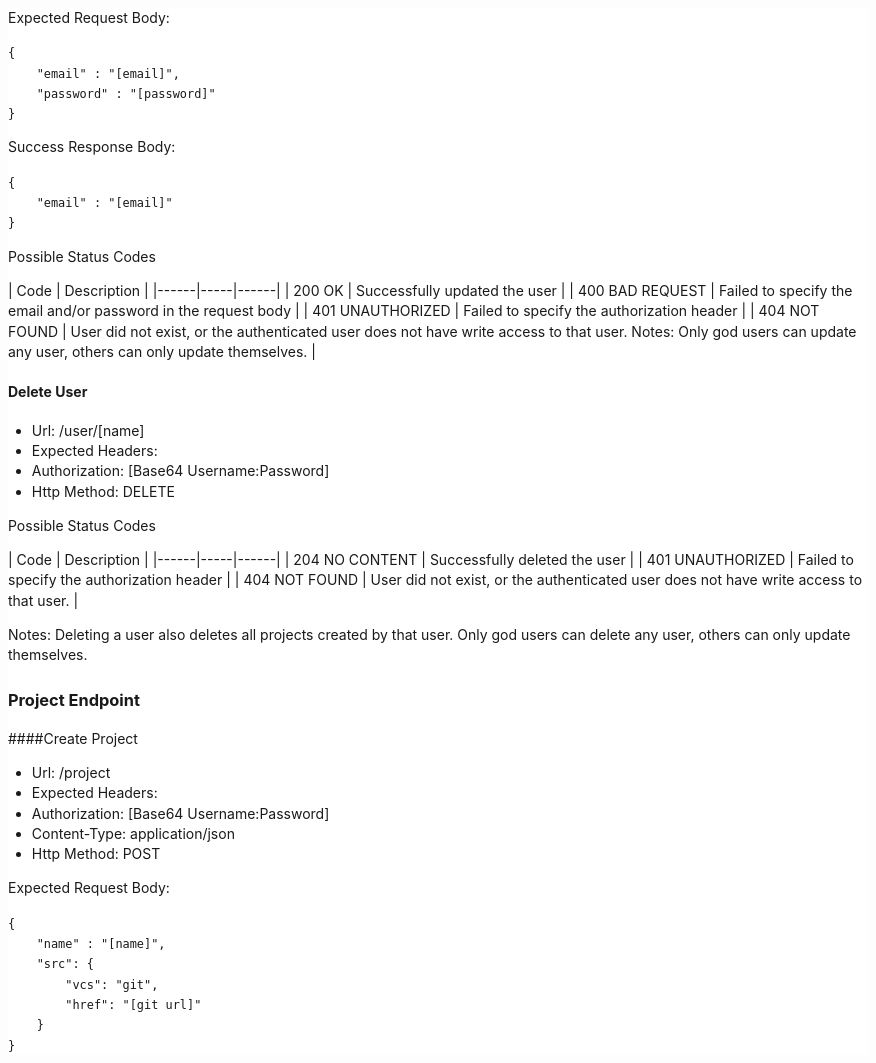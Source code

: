 Expected Request Body: 

    {
        "email" : "[email]",
        "password" : "[password]"
    }

Success Response Body: 

    {
        "email" : "[email]"
    }

Possible Status Codes


| Code | Description |
|------|-----|------|
| 200 OK | Successfully updated the user |
| 400 BAD REQUEST | Failed to specify the email and/or password in the request body |
| 401 UNAUTHORIZED | Failed to specify the authorization header |
| 404 NOT FOUND | User did not exist, or the authenticated user does not have write access to that user. Notes: Only god users can update any user, others can only update themselves. |

#### Delete User
* Url: /user/[name]
* Expected Headers:
 * Authorization: [Base64 Username:Password]
* Http Method: DELETE

Possible Status Codes


| Code | Description |
|------|-----|------|
| 204 NO CONTENT | Successfully deleted the user |
| 401 UNAUTHORIZED | Failed to specify the authorization header |
| 404 NOT FOUND | User did not exist, or the authenticated user does not have write access to that user. |

Notes: Deleting a user also deletes all projects created by that user. Only god users can delete any user, others can only update themselves.

### Project Endpoint
####Create Project
* Url: /project
* Expected Headers:
 * Authorization: [Base64 Username:Password]
 * Content-Type: application/json
* Http Method: POST

Expected Request Body: 

    {
    	"name" : "[name]",
    	"src": {
    	    "vcs": "git",
    	    "href": "[git url]"
    	}
    }
